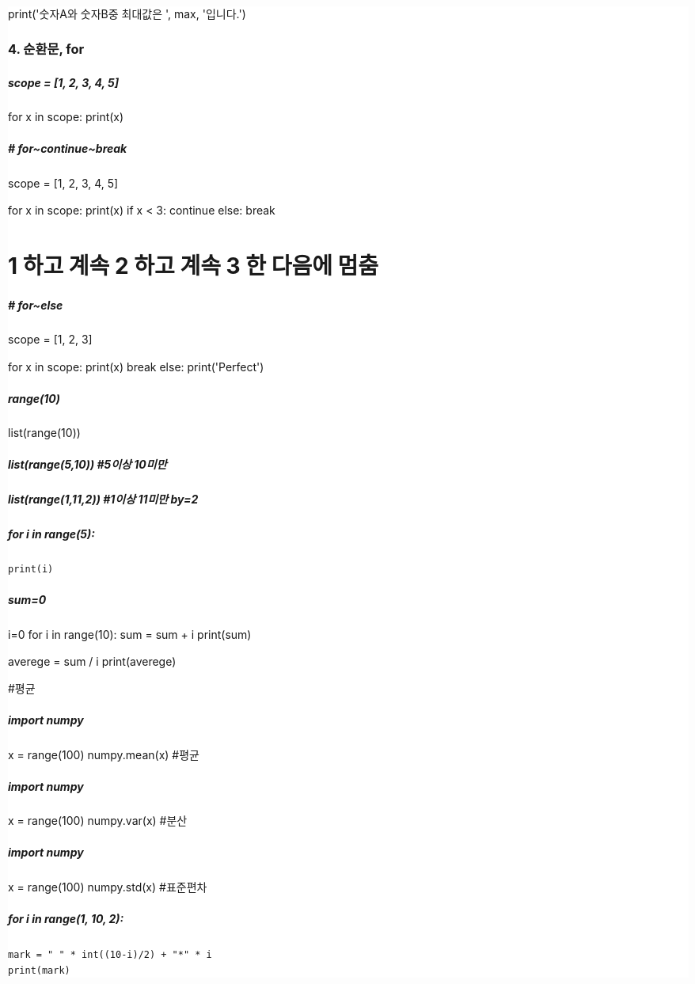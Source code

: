 print('숫자A와 숫자B중 최대값은 ', max, '입니다.')
### 4. 순환문, for
##### scope = [1, 2, 3, 4, 5]

for x in scope:
    print(x)
##### # for~continue~break
scope = [1, 2, 3, 4, 5]

for x in scope:
    print(x)
    if x < 3:
        continue
    else:
        break
# 1 하고 계속 2 하고 계속 3 한 다음에 멈춤
##### # for~else
scope = [1, 2, 3]

for x in scope:
    print(x)
    break
else:
    print('Perfect')
##### range(10)
list(range(10))
##### list(range(5,10)) #5이상 10미만
##### list(range(1,11,2)) #1이상 11미만 by=2
##### for i in range(5):
    print(i)
##### sum=0
i=0
for i in range(10):
    sum = sum + i
print(sum)

averege = sum / i
print(averege)

#평균
##### import numpy
x = range(100)
numpy.mean(x) #평균
##### import numpy
x = range(100)
numpy.var(x) #분산
##### import numpy
x = range(100)
numpy.std(x) #표준편차
##### for i in range(1, 10, 2):
    mark = " " * int((10-i)/2) + "*" * i
    print(mark)
    
